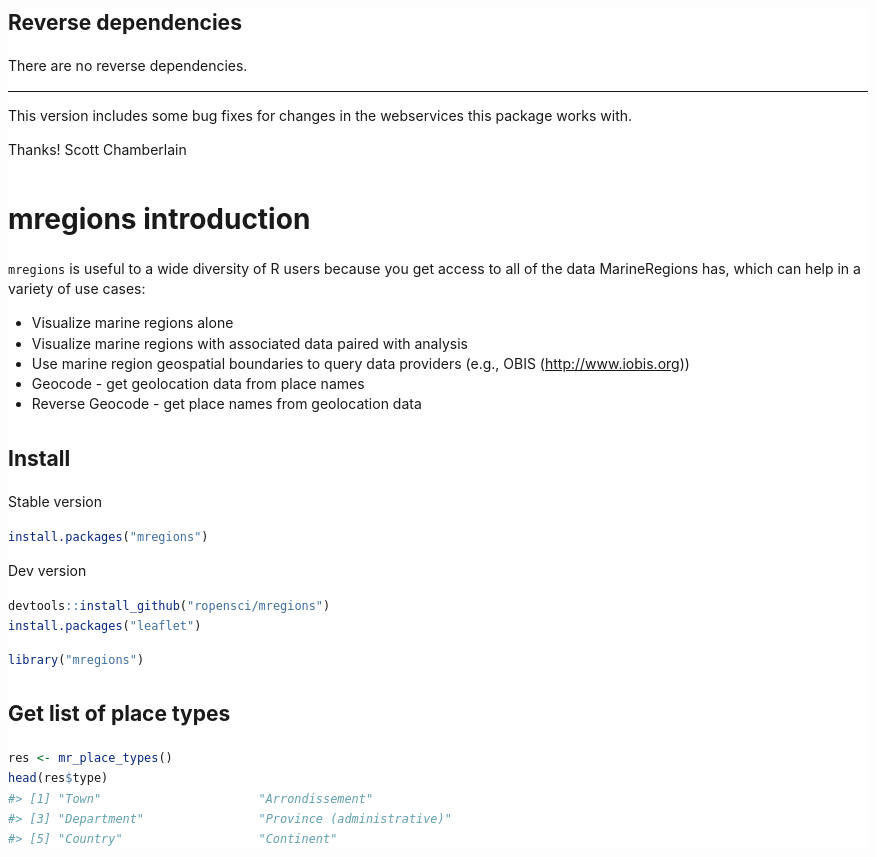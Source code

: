 ## Reverse dependencies

There are no reverse dependencies.

--------

This version includes some bug fixes for changes in the webservices this
package works with.

Thanks!
Scott Chamberlain




mregions introduction
=====================

`mregions` is useful to a wide diversity of R users because you get access to all of the
data MarineRegions has, which can help in a variety of use cases:

* Visualize marine regions alone
* Visualize marine regions with associated data paired with analysis
* Use marine region geospatial boundaries to query data providers (e.g., OBIS (<http://www.iobis.org>))
* Geocode - get geolocation data from place names
* Reverse Geocode - get place names from geolocation data

## Install

Stable version


```r
install.packages("mregions")
```

Dev version


```r
devtools::install_github("ropensci/mregions")
install.packages("leaflet")
```


```r
library("mregions")
```

## Get list of place types


```r
res <- mr_place_types()
head(res$type)
#> [1] "Town"                      "Arrondissement"           
#> [3] "Department"                "Province (administrative)"
#> [5] "Country"                   "Continent"
```


[mr]: https://github.com/ropensci/mregions
[mr]: https://github.com/ropensci/mregions
[mr]: https://github.com/ropensci/mregions